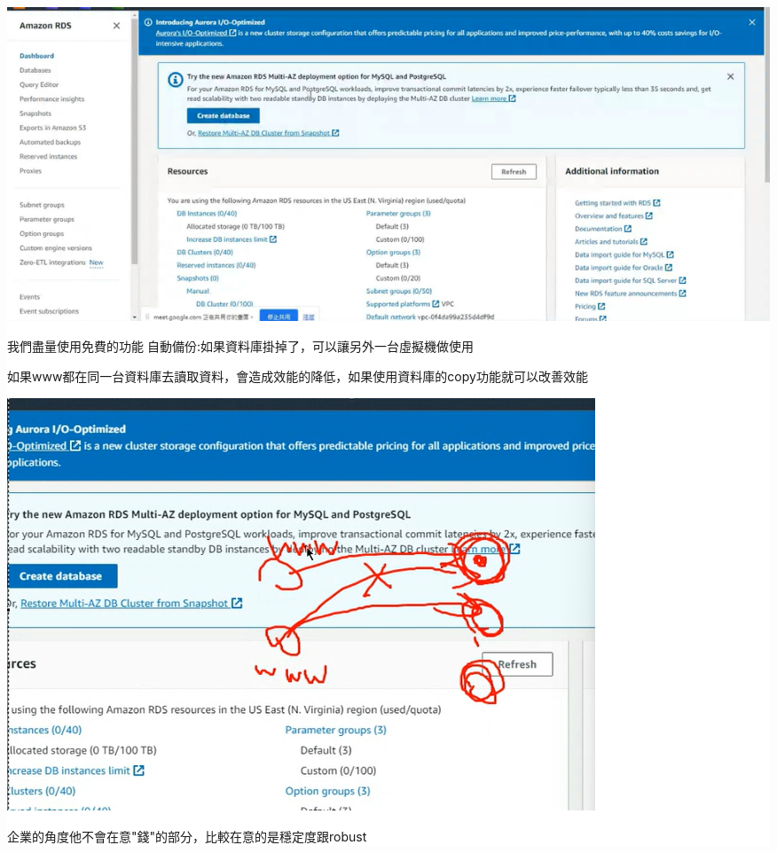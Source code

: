![picture 5](../images/03f22167c3bfa5e6e3aeea8e96486d29b33e5cd01904ccae68f791c78f972bf3.png)  

我們盡量使用免費的功能
自動備份:如果資料庫掛掉了，可以讓另外一台虛擬機做使用

如果www都在同一台資料庫去讀取資料，會造成效能的降低，如果使用資料庫的copy功能就可以改善效能

![picture 6](../images/8300100111d0976e6f7c3a9ba12df96f8ad33e29f4654add48229ddf53fd9f1f.png)  

企業的角度他不會在意"錢"的部分，比較在意的是穩定度跟robust
